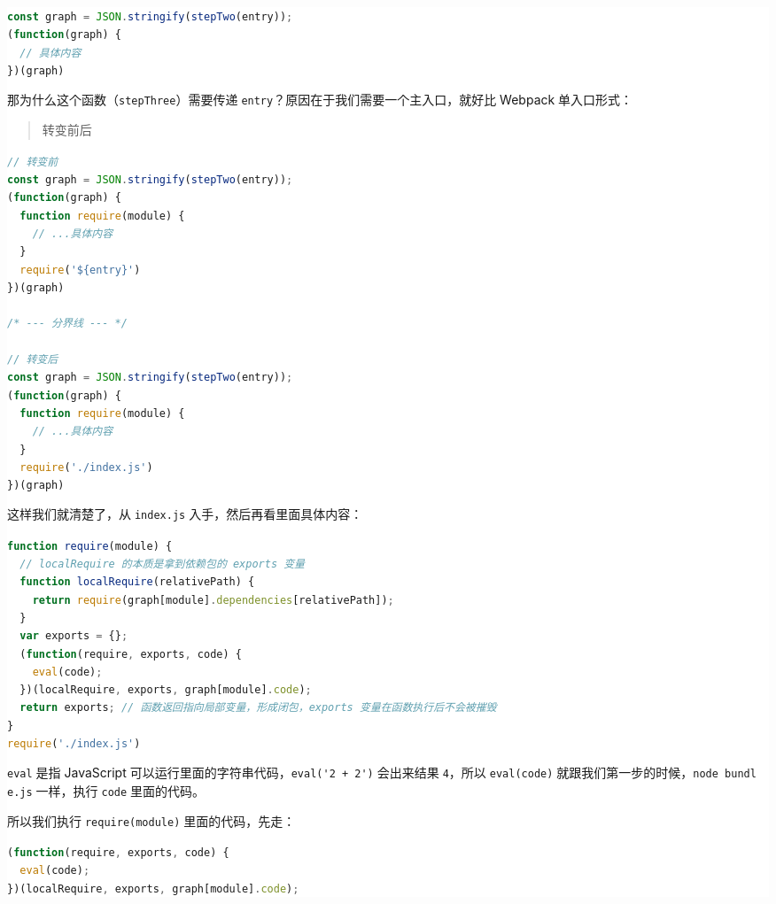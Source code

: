 ```js
const graph = JSON.stringify(stepTwo(entry));
(function(graph) {
  // 具体内容
})(graph)
```

那为什么这个函数（`stepThree`）需要传递 `entry`？原因在于我们需要一个主入口，就好比 Webpack 单入口形式：

> 转变前后

```js
// 转变前
const graph = JSON.stringify(stepTwo(entry));
(function(graph) {
  function require(module) {
    // ...具体内容
  }
  require('${entry}')
})(graph)

/* --- 分界线 --- */

// 转变后
const graph = JSON.stringify(stepTwo(entry));
(function(graph) {
  function require(module) {
    // ...具体内容
  }
  require('./index.js')
})(graph)
```

这样我们就清楚了，从 `index.js` 入手，然后再看里面具体内容：

```js
function require(module) {
  // localRequire 的本质是拿到依赖包的 exports 变量
  function localRequire(relativePath) {
    return require(graph[module].dependencies[relativePath]);
  }
  var exports = {};
  (function(require, exports, code) {
    eval(code);
  })(localRequire, exports, graph[module].code);
  return exports; // 函数返回指向局部变量，形成闭包，exports 变量在函数执行后不会被摧毁
}
require('./index.js')
```

`eval` 是指 JavaScript 可以运行里面的字符串代码，`eval('2 + 2')` 会出来结果 `4`，所以 `eval(code)` 就跟我们第一步的时候，`node bundle.js` 一样，执行 `code` 里面的代码。

所以我们执行 `require(module)` 里面的代码，先走：

```js
(function(require, exports, code) {
  eval(code);
})(localRequire, exports, graph[module].code);
```

